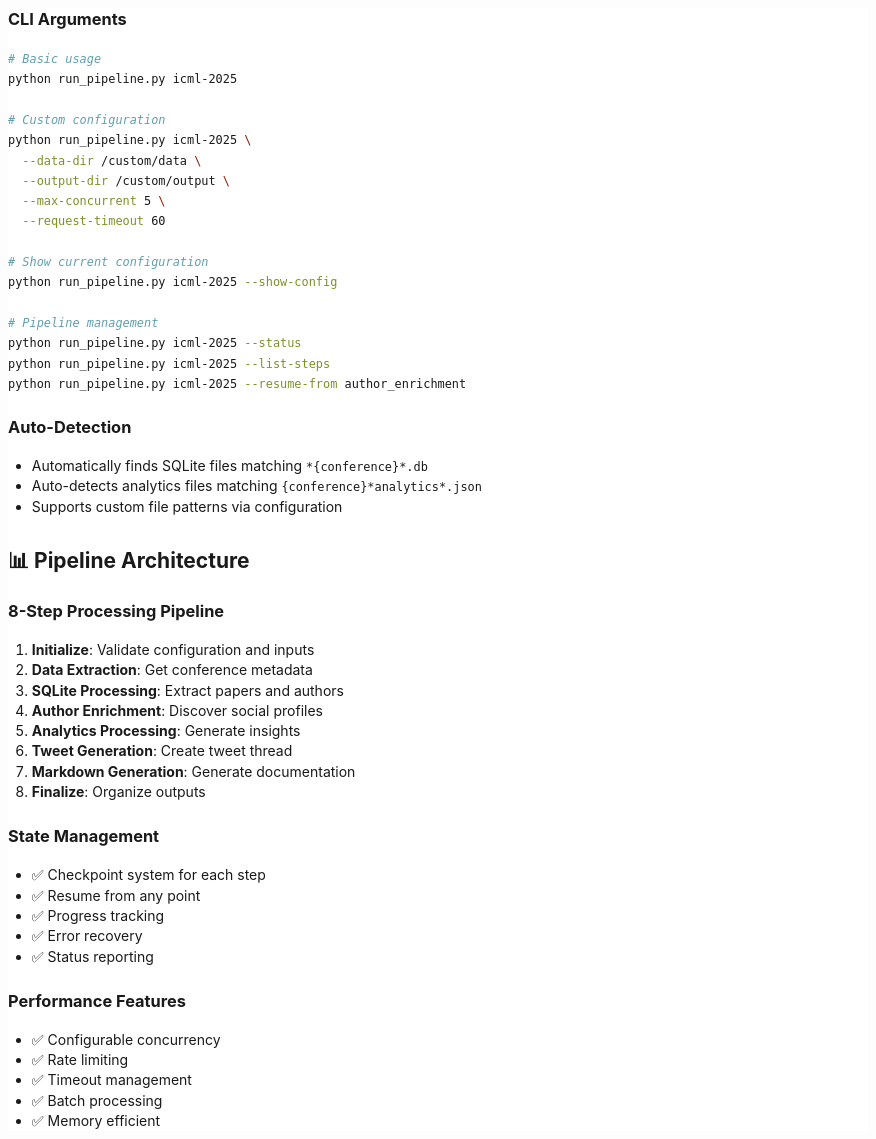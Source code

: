### CLI Arguments
```bash
# Basic usage
python run_pipeline.py icml-2025

# Custom configuration
python run_pipeline.py icml-2025 \
  --data-dir /custom/data \
  --output-dir /custom/output \
  --max-concurrent 5 \
  --request-timeout 60

# Show current configuration
python run_pipeline.py icml-2025 --show-config

# Pipeline management
python run_pipeline.py icml-2025 --status
python run_pipeline.py icml-2025 --list-steps
python run_pipeline.py icml-2025 --resume-from author_enrichment
```

### Auto-Detection
- Automatically finds SQLite files matching `*{conference}*.db`
- Auto-detects analytics files matching `{conference}*analytics*.json`
- Supports custom file patterns via configuration

## 📊 Pipeline Architecture

### 8-Step Processing Pipeline
1. **Initialize**: Validate configuration and inputs
2. **Data Extraction**: Get conference metadata
3. **SQLite Processing**: Extract papers and authors
4. **Author Enrichment**: Discover social profiles
5. **Analytics Processing**: Generate insights
6. **Tweet Generation**: Create tweet thread
7. **Markdown Generation**: Generate documentation
8. **Finalize**: Organize outputs

### State Management
- ✅ Checkpoint system for each step
- ✅ Resume from any point
- ✅ Progress tracking
- ✅ Error recovery
- ✅ Status reporting

### Performance Features
- ✅ Configurable concurrency
- ✅ Rate limiting
- ✅ Timeout management
- ✅ Batch processing
- ✅ Memory efficient
